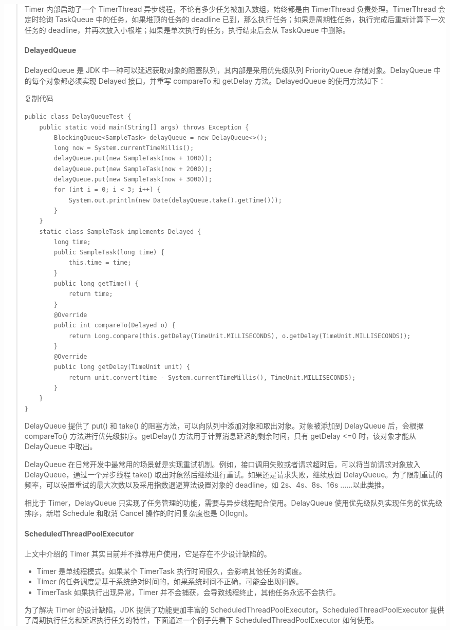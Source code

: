 > Timer 内部启动了一个 TimerThread 异步线程，不论有多少任务被加入数组，始终都是由 TimerThread 负责处理。TimerThread 会定时轮询 TaskQueue 中的任务，如果堆顶的任务的 deadline 已到，那么执行任务；如果是周期性任务，执行完成后重新计算下一次任务的 deadline，并再次放入小根堆；如果是单次执行的任务，执行结束后会从 TaskQueue 中删除。
>
> #### DelayedQueue
>
> DelayedQueue 是 JDK 中一种可以延迟获取对象的阻塞队列，其内部是采用优先级队列 PriorityQueue 存储对象。DelayQueue 中的每个对象都必须实现 Delayed 接口，并重写 compareTo 和 getDelay 方法。DelayedQueue 的使用方法如下：
>
> 复制代码
>
> ```
> public class DelayQueueTest {
>     public static void main(String[] args) throws Exception {
>         BlockingQueue<SampleTask> delayQueue = new DelayQueue<>();
>         long now = System.currentTimeMillis();
>         delayQueue.put(new SampleTask(now + 1000));
>         delayQueue.put(new SampleTask(now + 2000));
>         delayQueue.put(new SampleTask(now + 3000));
>         for (int i = 0; i < 3; i++) {
>             System.out.println(new Date(delayQueue.take().getTime()));
>         }
>     }
>     static class SampleTask implements Delayed {
>         long time;
>         public SampleTask(long time) {
>             this.time = time;
>         }
>         public long getTime() {
>             return time;
>         }
>         @Override
>         public int compareTo(Delayed o) {
>             return Long.compare(this.getDelay(TimeUnit.MILLISECONDS), o.getDelay(TimeUnit.MILLISECONDS));
>         }
>         @Override
>         public long getDelay(TimeUnit unit) {
>             return unit.convert(time - System.currentTimeMillis(), TimeUnit.MILLISECONDS);
>         }
>     }
> }
> ```
>
> DelayQueue 提供了 put() 和 take() 的阻塞方法，可以向队列中添加对象和取出对象。对象被添加到 DelayQueue 后，会根据 compareTo() 方法进行优先级排序。getDelay() 方法用于计算消息延迟的剩余时间，只有 getDelay <=0 时，该对象才能从 DelayQueue 中取出。
>
> DelayQueue 在日常开发中最常用的场景就是实现重试机制。例如，接口调用失败或者请求超时后，可以将当前请求对象放入 DelayQueue，通过一个异步线程 take() 取出对象然后继续进行重试。如果还是请求失败，继续放回 DelayQueue。为了限制重试的频率，可以设置重试的最大次数以及采用指数退避算法设置对象的 deadline，如 2s、4s、8s、16s ……以此类推。
>
> 相比于 Timer，DelayQueue 只实现了任务管理的功能，需要与异步线程配合使用。DelayQueue 使用优先级队列实现任务的优先级排序，新增 Schedule 和取消 Cancel 操作的时间复杂度也是 O(logn)。
>
> #### ScheduledThreadPoolExecutor
>
> 上文中介绍的 Timer 其实目前并不推荐用户使用，它是存在不少设计缺陷的。
>
> - Timer 是单线程模式。如果某个 TimerTask 执行时间很久，会影响其他任务的调度。
> - Timer 的任务调度是基于系统绝对时间的，如果系统时间不正确，可能会出现问题。
> - TimerTask 如果执行出现异常，Timer 并不会捕获，会导致线程终止，其他任务永远不会执行。
>
> 为了解决 Timer 的设计缺陷，JDK 提供了功能更加丰富的 ScheduledThreadPoolExecutor。ScheduledThreadPoolExecutor 提供了周期执行任务和延迟执行任务的特性，下面通过一个例子先看下 ScheduledThreadPoolExecutor 如何使用。
>